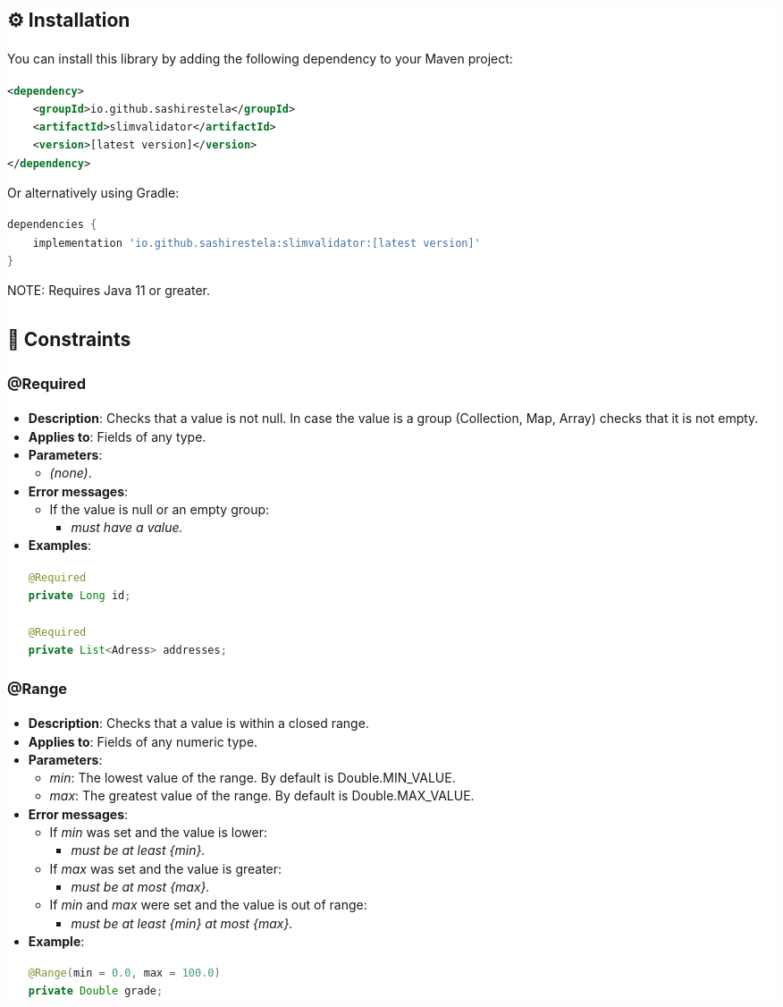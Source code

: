 ```txt
```

## ⚙ Installation

You can install this library by adding the following dependency to your Maven project:

```xml
<dependency>
    <groupId>io.github.sashirestela</groupId>
    <artifactId>slimvalidator</artifactId>
    <version>[latest version]</version>
</dependency>
```

Or alternatively using Gradle:

```groovy
dependencies {
    implementation 'io.github.sashirestela:slimvalidator:[latest version]'
}
```

NOTE: Requires Java 11 or greater.

## 🚩 Constraints

### @Required
- **Description**: Checks that a value is not null. In case the value is a group (Collection, Map, Array) checks that it is not empty.
- **Applies to**: Fields of any type.
- **Parameters**:
    - _(none)_.
- **Error messages**:
    - If the value is null or an empty group:
        - _must have a value._
- **Examples**:
    ```java
    @Required
    private Long id;

    @Required
    private List<Adress> addresses;
    ```

### @Range
- **Description**: Checks that a value is within a closed range.
- **Applies to**: Fields of any numeric type.
- **Parameters**:
    - _min_: The lowest value of the range. By default is Double.MIN_VALUE.
    - _max_: The greatest value of the range. By default is Double.MAX_VALUE.
- **Error messages**:
    - If _min_ was set and the value is lower:
        - _must be at least {min}._
    - If _max_ was set and the value is greater:
        - _must be at most {max}._
    - If _min_ and _max_ were set and the value is out of range:
        - _must be at least {min} at most {max}._
- **Example**:
    ```java
    @Range(min = 0.0, max = 100.0)
    private Double grade;
    ```
